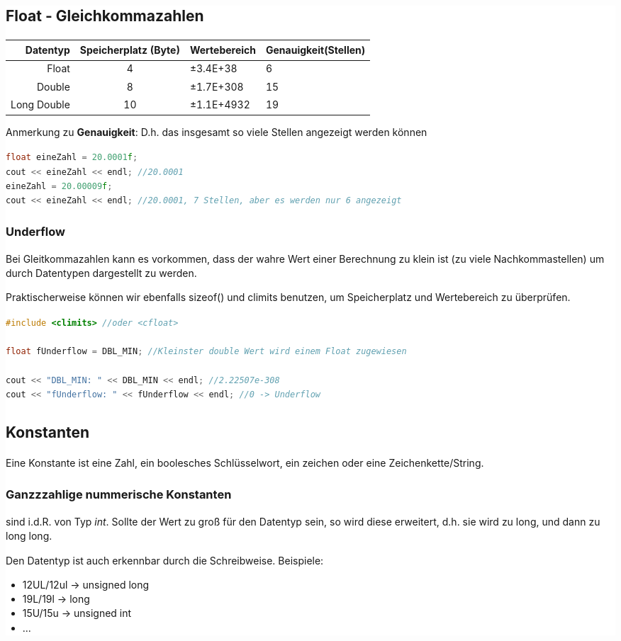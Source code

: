 ## Float - Gleichkommazahlen

|Datentyp|Speicherplatz (Byte)|Wertebereich|Genauigkeit(Stellen)|
|--:|:-:|:--|:--|
|Float|4|±3.4E+38|6|
|Double|8|±1.7E+308|15|
|Long Double|10|±1.1E+4932|19|

Anmerkung zu **Genauigkeit**: D.h. das insgesamt so viele Stellen angezeigt werden können

```c++
float eineZahl = 20.0001f; 
cout << eineZahl << endl; //20.0001
eineZahl = 20.00009f; 
cout << eineZahl << endl; //20.0001, 7 Stellen, aber es werden nur 6 angezeigt
```



### Underflow

Bei Gleitkommazahlen kann es vorkommen, dass der wahre Wert einer Berechnung zu klein ist (zu viele Nachkommastellen) um durch Datentypen dargestellt zu werden.

Praktischerweise können wir ebenfalls sizeof() und climits benutzen, um Speicherplatz und Wertebereich zu überprüfen.

```c++
#include <climits> //oder <cfloat>

float fUnderflow = DBL_MIN; //Kleinster double Wert wird einem Float zugewiesen

cout << "DBL_MIN: " << DBL_MIN << endl; //2.22507e-308
cout << "fUnderflow: " << fUnderflow << endl; //0 -> Underflow
```






## Konstanten

Eine Konstante ist eine Zahl, ein boolesches Schlüsselwort, ein zeichen oder eine Zeichenkette/String.



### Ganzzzahlige nummerische Konstanten

sind i.d.R. von Typ _int_. Sollte der Wert zu groß für den Datentyp sein, so wird diese erweitert, d.h. sie wird zu long, und dann zu long long.

Den Datentyp ist auch erkennbar durch die Schreibweise. Beispiele:

- 12UL/12ul -> unsigned long
- 19L/19l -> long
- 15U/15u -> unsigned int
- ...
